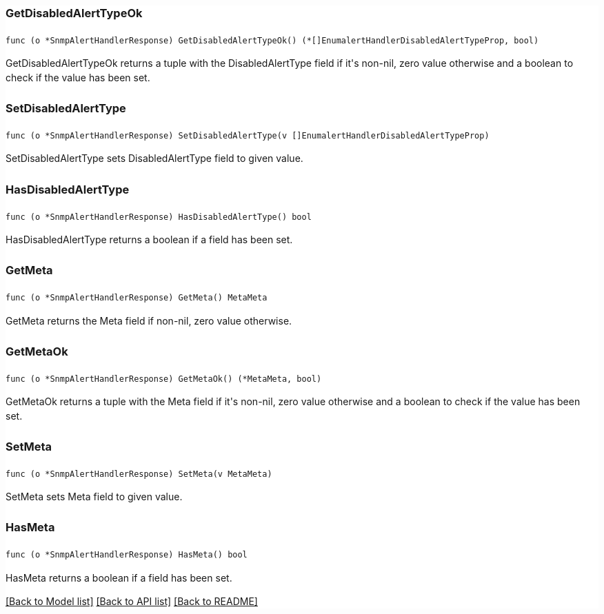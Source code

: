 ### GetDisabledAlertTypeOk

`func (o *SnmpAlertHandlerResponse) GetDisabledAlertTypeOk() (*[]EnumalertHandlerDisabledAlertTypeProp, bool)`

GetDisabledAlertTypeOk returns a tuple with the DisabledAlertType field if it's non-nil, zero value otherwise
and a boolean to check if the value has been set.

### SetDisabledAlertType

`func (o *SnmpAlertHandlerResponse) SetDisabledAlertType(v []EnumalertHandlerDisabledAlertTypeProp)`

SetDisabledAlertType sets DisabledAlertType field to given value.

### HasDisabledAlertType

`func (o *SnmpAlertHandlerResponse) HasDisabledAlertType() bool`

HasDisabledAlertType returns a boolean if a field has been set.

### GetMeta

`func (o *SnmpAlertHandlerResponse) GetMeta() MetaMeta`

GetMeta returns the Meta field if non-nil, zero value otherwise.

### GetMetaOk

`func (o *SnmpAlertHandlerResponse) GetMetaOk() (*MetaMeta, bool)`

GetMetaOk returns a tuple with the Meta field if it's non-nil, zero value otherwise
and a boolean to check if the value has been set.

### SetMeta

`func (o *SnmpAlertHandlerResponse) SetMeta(v MetaMeta)`

SetMeta sets Meta field to given value.

### HasMeta

`func (o *SnmpAlertHandlerResponse) HasMeta() bool`

HasMeta returns a boolean if a field has been set.


[[Back to Model list]](../README.md#documentation-for-models) [[Back to API list]](../README.md#documentation-for-api-endpoints) [[Back to README]](../README.md)


